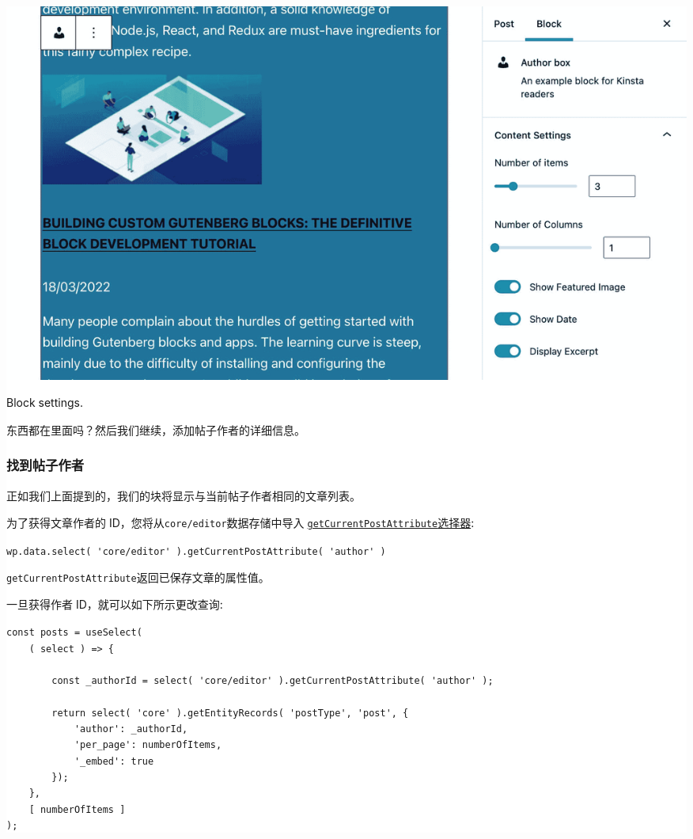 ![Block settings.](img/855bd18959f4af4473e1982beda764ac.png)

Block settings.



东西都在里面吗？然后我们继续，添加帖子作者的详细信息。

### 找到帖子作者

正如我们上面提到的，我们的块将显示与当前帖子作者相同的文章列表。

为了获得文章作者的 ID，您将从`core/editor`数据存储中导入 [`getCurrentPostAttribute`选择器](https://developer.wordpress.org/block-editor/reference-guides/data/data-core-editor/#getcurrentpostattribute):

```
wp.data.select( 'core/editor' ).getCurrentPostAttribute( 'author' )
```

`getCurrentPostAttribute`返回已保存文章的属性值。

一旦获得作者 ID，就可以如下所示更改查询:

```
const posts = useSelect(
	( select ) => {

		const _authorId = select( 'core/editor' ).getCurrentPostAttribute( 'author' );

		return select( 'core' ).getEntityRecords( 'postType', 'post', {
			'author': _authorId,
			'per_page': numberOfItems,
			'_embed': true
		});
	},
	[ numberOfItems ]
);
```
